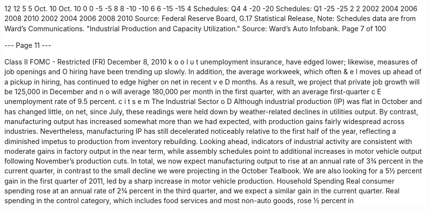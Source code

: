 12 12
5 5
Oct.
10 Oct. 10
0 0
-5 -5 8 8
-10 -10
6 6
-15 -15
4 Schedules: Q4 4
-20 -20
Schedules: Q1
-25 -25 2 2
2002 2004 2006 2008 2010 2002 2004 2006 2008 2010
Source: Federal Reserve Board, G.17 Statistical Release, Note: Schedules data are from Ward’s Communications.
"Industrial Production and Capacity Utilization." Source: Ward’s Auto Infobank.
Page 7 of 100

--- Page 11 ---

Class II FOMC - Restricted (FR) December 8, 2010
k
o
o
l
u t unemployment insurance, have edged lower; likewise, measures of job openings and
O
hiring have been trending up slowly. In addition, the average workweek, which often
&
e l moves up ahead of a pickup in hiring, has continued to edge higher on net in recent
v
e
D months. As a result, we project that private job growth will be 125,000 in December and
n
o will average 180,000 per month in the first quarter, with an average first-quarter
c
E
unemployment rate of 9.5 percent.
c
i
t
s
e
m
The Industrial Sector
o
D
Although industrial production (IP) was flat in October and has changed little, on
net, since July, these readings were held down by weather-related declines in utilities
output. By contrast, manufacturing output has increased somewhat more than we had
expected, with production gains fairly widespread across industries. Nevertheless,
manufacturing IP has still decelerated noticeably relative to the first half of the year,
reflecting a diminished impetus to production from inventory rebuilding. Looking ahead,
indicators of industrial activity are consistent with moderate gains in factory output in the
near term, while assembly schedules point to additional increases in motor vehicle output
following November’s production cuts. In total, we now expect manufacturing output to
rise at an annual rate of 3¾ percent in the current quarter, in contrast to the small decline
we were projecting in the October Tealbook. We are also looking for a 5½ percent gain
in the first quarter of 2011, led by a sharp increase in motor vehicle production.
Household Spending
Real consumer spending rose at an annual rate of 2¾ percent in the third quarter,
and we expect a similar gain in the current quarter. Real spending in the control
category, which includes food services and most non-auto goods, rose ½ percent in